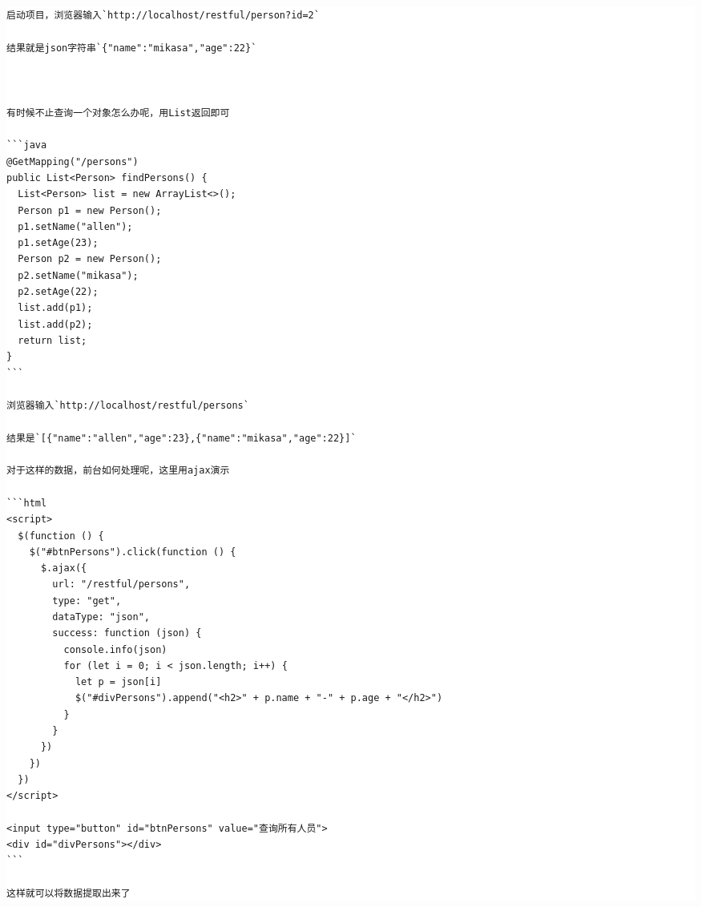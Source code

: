     启动项目，浏览器输入`http://localhost/restful/person?id=2`

    结果就是json字符串`{"name":"mikasa","age":22}`

    

    有时候不止查询一个对象怎么办呢，用List返回即可

    ```java
    @GetMapping("/persons")
    public List<Person> findPersons() {
      List<Person> list = new ArrayList<>();
      Person p1 = new Person();
      p1.setName("allen");
      p1.setAge(23);
      Person p2 = new Person();
      p2.setName("mikasa");
      p2.setAge(22);
      list.add(p1);
      list.add(p2);
      return list;
    }
    ```

    浏览器输入`http://localhost/restful/persons`

    结果是`[{"name":"allen","age":23},{"name":"mikasa","age":22}]`

    对于这样的数据，前台如何处理呢，这里用ajax演示

    ```html
    <script>
      $(function () {
        $("#btnPersons").click(function () {
          $.ajax({
            url: "/restful/persons",
            type: "get",
            dataType: "json",
            success: function (json) {
              console.info(json)
              for (let i = 0; i < json.length; i++) {
                let p = json[i]
                $("#divPersons").append("<h2>" + p.name + "-" + p.age + "</h2>")
              }
            }
          })
        })
      })
    </script>
    
    <input type="button" id="btnPersons" value="查询所有人员">
    <div id="divPersons"></div>
    ```

    这样就可以将数据提取出来了

